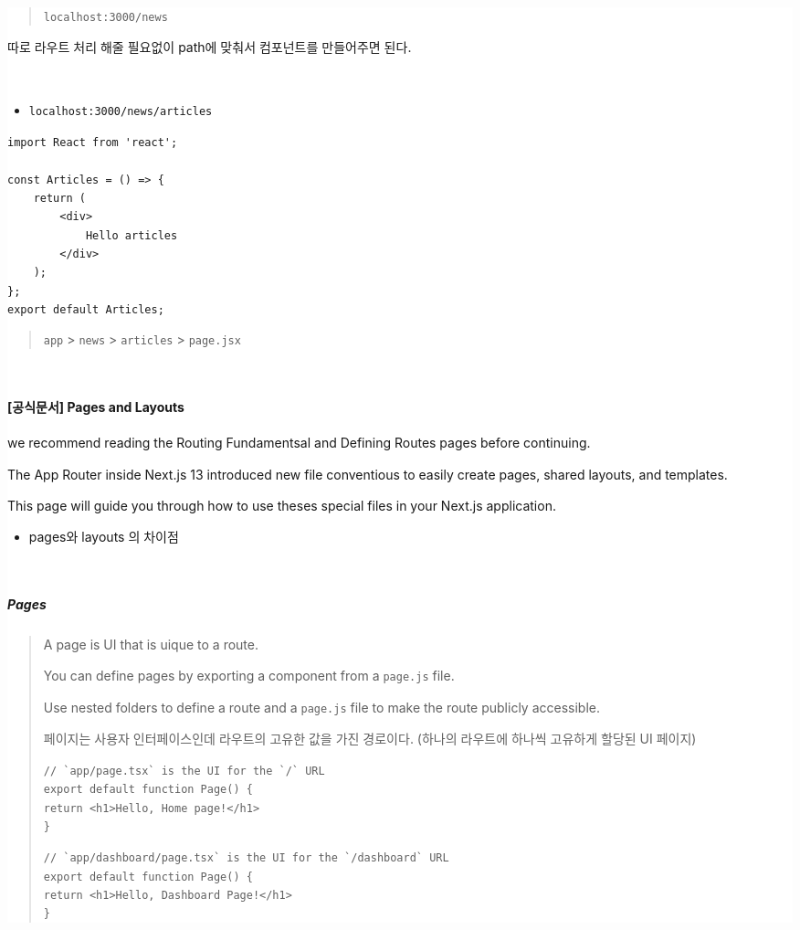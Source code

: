 > `localhost:3000/news`

따로 라우트 처리 해줄 필요없이 path에 맞춰서 컴포넌트를 만들어주면 된다. 

</br>

* `localhost:3000/news/articles`

```react
import React from 'react';

const Articles = () => {
    return (
    	<div>
        	Hello articles
        </div>
    );
};
export default Articles;
```

> `app` > `news` > `articles` > `page.jsx`

</br>

#### [공식문서] Pages and Layouts

we recommend reading the Routing Fundamentsal and Defining Routes pages before continuing.

The App Router inside Next.js 13 introduced new file conventious to easily create pages, shared layouts, and templates.

This page will guide you through how to use theses special files in your Next.js application. 

* pages와 layouts 의 차이점 

</br>

##### Pages

> A page is UI that is uique to a route.
>
> You can define pages by exporting a component from a `page.js` file.
>
> Use nested folders to define a route and a `page.js` file to make the route publicly accessible.
>
> 페이지는 사용자 인터페이스인데 라우트의 고유한 값을 가진 경로이다. (하나의 라우트에 하나씩 고유하게 할당된 UI 페이지)
>
> ```tsx
> // `app/page.tsx` is the UI for the `/` URL
> export default function Page() {
> return <h1>Hello, Home page!</h1>
> }
> ```
>
> ```tsx
> // `app/dashboard/page.tsx` is the UI for the `/dashboard` URL
> export default function Page() {
> return <h1>Hello, Dashboard Page!</h1>
> }
> ```
